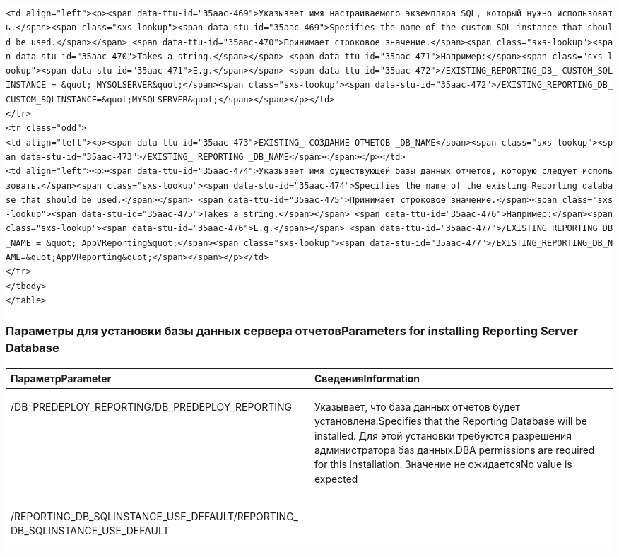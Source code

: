     <td align="left"><p><span data-ttu-id="35aac-469">Указывает имя настраиваемого экземпляра SQL, который нужно использовать.</span><span class="sxs-lookup"><span data-stu-id="35aac-469">Specifies the name of the custom SQL instance that should be used.</span></span> <span data-ttu-id="35aac-470">Принимает строковое значение.</span><span class="sxs-lookup"><span data-stu-id="35aac-470">Takes a string.</span></span> <span data-ttu-id="35aac-471">Например:</span><span class="sxs-lookup"><span data-stu-id="35aac-471">E.g.</span></span> <span data-ttu-id="35aac-472">/EXISTING_REPORTING_DB_ CUSTOM_SQLINSTANCE = &quot; MYSQLSERVER&quot;</span><span class="sxs-lookup"><span data-stu-id="35aac-472">/EXISTING_REPORTING_DB_ CUSTOM_SQLINSTANCE=&quot;MYSQLSERVER&quot;</span></span></p></td>
    </tr>
    <tr class="odd">
    <td align="left"><p><span data-ttu-id="35aac-473">EXISTING_ СОЗДАНИЕ ОТЧЕТОВ _DB_NAME</span><span class="sxs-lookup"><span data-stu-id="35aac-473">/EXISTING_ REPORTING _DB_NAME</span></span></p></td>
    <td align="left"><p><span data-ttu-id="35aac-474">Указывает имя существующей базы данных отчетов, которую следует использовать.</span><span class="sxs-lookup"><span data-stu-id="35aac-474">Specifies the name of the existing Reporting database that should be used.</span></span> <span data-ttu-id="35aac-475">Принимает строковое значение.</span><span class="sxs-lookup"><span data-stu-id="35aac-475">Takes a string.</span></span> <span data-ttu-id="35aac-476">Например:</span><span class="sxs-lookup"><span data-stu-id="35aac-476">E.g.</span></span> <span data-ttu-id="35aac-477">/EXISTING_REPORTING_DB_NAME = &quot; AppVReporting&quot;</span><span class="sxs-lookup"><span data-stu-id="35aac-477">/EXISTING_REPORTING_DB_NAME=&quot;AppVReporting&quot;</span></span></p></td>
    </tr>
    </tbody>
    </table>

### <span data-ttu-id="35aac-478">Параметры для установки базы данных сервера отчетов</span><span class="sxs-lookup"><span data-stu-id="35aac-478">Parameters for installing Reporting Server Database</span></span>

<table>
    <colgroup>
    <col width="50%" />
    <col width="50%" />
    </colgroup>
    <thead>
    <tr class="header">
    <th align="left"><span data-ttu-id="35aac-479">Параметр</span><span class="sxs-lookup"><span data-stu-id="35aac-479">Parameter</span></span></th>
    <th align="left"><span data-ttu-id="35aac-480">Сведения</span><span class="sxs-lookup"><span data-stu-id="35aac-480">Information</span></span></th>
    </tr>
    </thead>
    <tbody>
    <tr class="odd">
    <td align="left"><p><span data-ttu-id="35aac-481">/DB_PREDEPLOY_REPORTING</span><span class="sxs-lookup"><span data-stu-id="35aac-481">/DB_PREDEPLOY_REPORTING</span></span></p></td>
    <td align="left"><p><span data-ttu-id="35aac-482">Указывает, что база данных отчетов будет установлена.</span><span class="sxs-lookup"><span data-stu-id="35aac-482">Specifies that the Reporting Database will be installed.</span></span> <span data-ttu-id="35aac-483">Для этой установки требуются разрешения администратора баз данных.</span><span class="sxs-lookup"><span data-stu-id="35aac-483">DBA permissions are required for this installation.</span></span> <span data-ttu-id="35aac-484">Значение не ожидается</span><span class="sxs-lookup"><span data-stu-id="35aac-484">No value is expected</span></span></p></td>
    </tr>
    <tr class="even">
    <td align="left"><p><span data-ttu-id="35aac-485">/REPORTING_DB_SQLINSTANCE_USE_DEFAULT</span><span class="sxs-lookup"><span data-stu-id="35aac-485">/REPORTING_DB_SQLINSTANCE_USE_DEFAULT</span></span></p></td>
